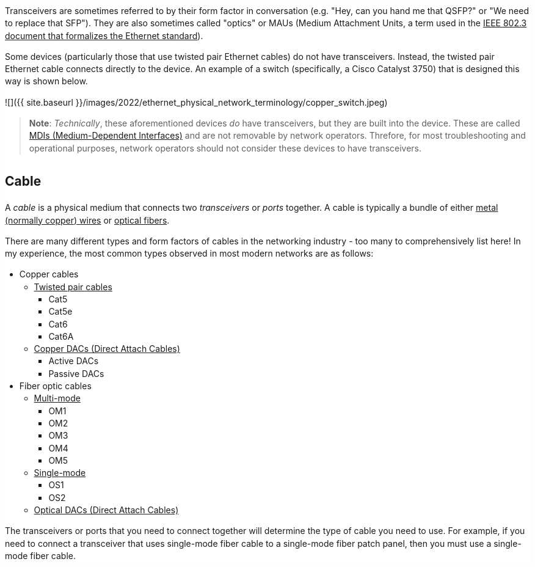 Transceivers are sometimes referred to by their form factor in conversation (e.g. "Hey, can you hand me that QSFP?" or "We need to replace that SFP"). They are also sometimes called "optics" or MAUs (Medium Attachment Units, a term used in the [IEEE 802.3 document that formalizes the Ethernet standard](https://en.wikipedia.org/wiki/IEEE_802.3)).

Some devices (particularly those that use twisted pair Ethernet cables) do not have transceivers. Instead, the twisted pair Ethernet cable connects directly to the device. An example of a switch (specifically, a Cisco Catalyst 3750) that is designed this way is shown below.

![]({{ site.baseurl }}/images/2022/ethernet_physical_network_terminology/copper_switch.jpeg)

> **Note**: *Technically*, these aforementioned devices *do* have transceivers, but they are built into the device. These are called [MDIs (Medium-Dependent Interfaces)](https://en.wikipedia.org/wiki/Medium-dependent_interface) and are not removable by network operators. Threfore, for most troubleshooting and operational purposes, network operators should not consider these devices to have transceivers.

## Cable

A *cable* is a physical medium that connects two *transceivers* or *ports* together. A cable is typically a bundle of either [metal (normally copper) wires](https://en.wikipedia.org/wiki/Wire) or [optical fibers](https://en.wikipedia.org/wiki/Optical_fiber).

There are many different types and form factors of cables in the networking industry - too many to comprehensively list here! In my experience, the most common types observed in most modern networks are as follows:

* Copper cables
    * [Twisted pair cables](https://en.wikipedia.org/wiki/Ethernet_over_twisted_pair#Variants)
        * Cat5
        * Cat5e
        * Cat6
        * Cat6A
    * [Copper DACs (Direct Attach Cables)](https://community.fs.com/news/use-direct-attach-cable-assemblies-for-data-center-interconnection.html)
        * Active DACs
        * Passive DACs
* Fiber optic cables
    * [Multi-mode](https://community.fs.com/blog/advantages-and-disadvantages-of-multimode-fiber.html)
        * OM1
        * OM2
        * OM3
        * OM4
        * OM5
    * [Single-mode](https://community.fs.com/blog/single-mode-fiber-how-much-do-you-know.html)
        * OS1
        * OS2
    * [Optical DACs (Direct Attach Cables)](https://www.fiberoptics4sale.com/blogs/archive-posts/95047430-active-optical-cable-aoc-explained-in-details)

The transceivers or ports that you need to connect together will determine the type of cable you need to use. For example, if you need to connect a transceiver that uses single-mode fiber cable to a single-mode fiber patch panel, then you must use a single-mode fiber cable.
